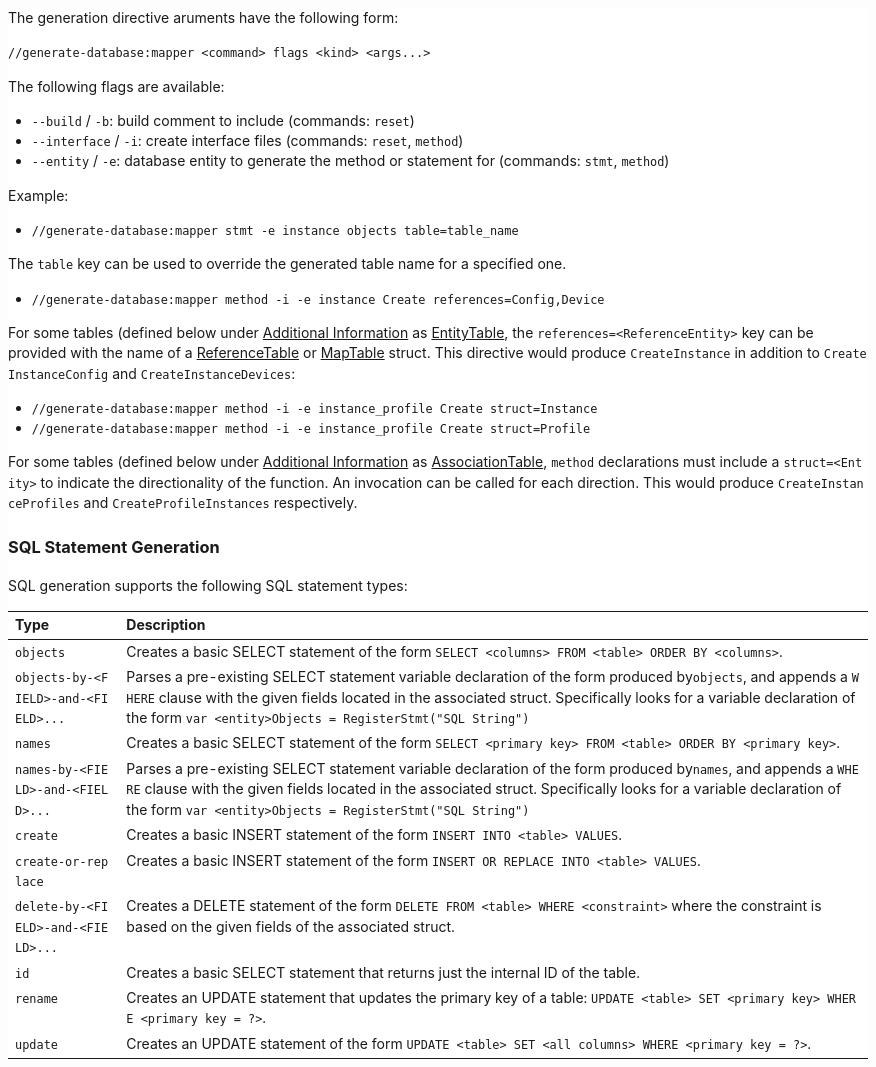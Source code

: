 The generation directive aruments have the following form:

`//generate-database:mapper <command> flags <kind> <args...>`

The following flags are available:

* `--build` / `-b`: build comment to include (commands: `reset`)
* `--interface` / `-i`: create interface files (commands: `reset`, `method`)
* `--entity` / `-e`: database entity to generate the method or statement for (commands: `stmt`, `method`)

Example:

* `//generate-database:mapper stmt -e instance objects table=table_name`

The `table` key can be used to override the generated table name for a specified one.

* `//generate-database:mapper method -i -e instance Create references=Config,Device`

For some tables (defined below under [Additional Information](#Additional-Information) as [EntityTable](#EntityTable), the `references=<ReferenceEntity>` key can be provided with the name of
a [ReferenceTable](#ReferenceTable) or [MapTable](#MapTable) struct. This directive would produce `CreateInstance` in addition to `CreateInstanceConfig` and `CreateInstanceDevices`:

* `//generate-database:mapper method -i -e instance_profile Create struct=Instance`
* `//generate-database:mapper method -i -e instance_profile Create struct=Profile`

For some tables (defined below under [Additional Information](#Additional-Information) as [AssociationTable](#AssociationTable), `method` declarations must
include a `struct=<Entity>` to indicate the directionality of the function. An invocation can be called for each direction.
This would produce `CreateInstanceProfiles` and `CreateProfileInstances` respectively.

### SQL Statement Generation

SQL generation supports the following SQL statement types:

Type                                  | Description
:---                                  | :----
`objects`                             | Creates a basic SELECT statement of the form `SELECT <columns> FROM <table> ORDER BY <columns>`.
`objects-by-<FIELD>-and-<FIELD>...`   | Parses a pre-existing SELECT statement variable declaration of the form produced by`objects`, and appends a `WHERE` clause with the given fields located in the associated struct. Specifically looks for a variable declaration of the form `var <entity>Objects = RegisterStmt("SQL String")`
`names`                               | Creates a basic SELECT statement of the form `SELECT <primary key> FROM <table> ORDER BY <primary key>`.
`names-by-<FIELD>-and-<FIELD>...`     | Parses a pre-existing SELECT statement variable declaration of the form produced by`names`, and appends a `WHERE` clause with the given fields located in the associated struct. Specifically looks for a variable declaration of the form `var <entity>Objects = RegisterStmt("SQL String")`
`create`                              | Creates a basic INSERT statement of the form `INSERT INTO <table> VALUES`.
`create-or-replace`                   | Creates a basic INSERT statement of the form `INSERT OR REPLACE INTO <table> VALUES`.
`delete-by-<FIELD>-and-<FIELD>...`    | Creates a DELETE statement of the form `DELETE FROM <table> WHERE <constraint>` where the constraint is based on the given fields of the associated struct.
`id`                                  | Creates a basic SELECT statement that returns just the internal ID of the table.
`rename`                              | Creates an UPDATE statement that updates the primary key of a table: `UPDATE <table> SET <primary key> WHERE <primary key = ?>`.
`update`                              | Creates an UPDATE statement of the form `UPDATE <table> SET <all columns> WHERE <primary key = ?>`.
